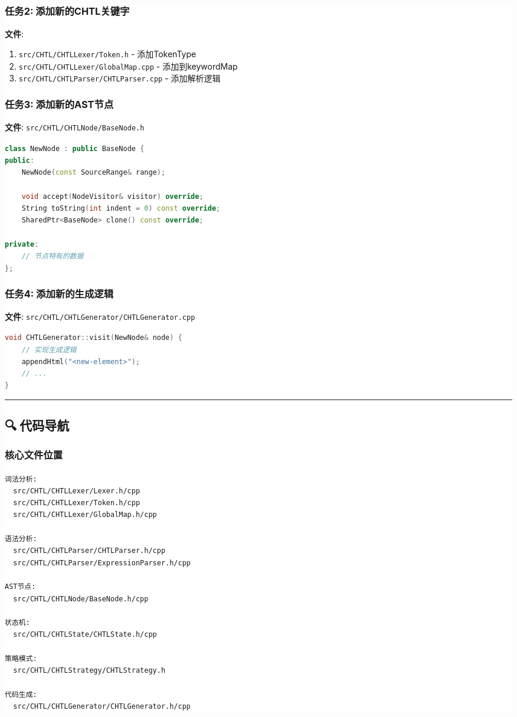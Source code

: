 ### 任务2: 添加新的CHTL关键字

**文件**: 
1. `src/CHTL/CHTLLexer/Token.h` - 添加TokenType
2. `src/CHTL/CHTLLexer/GlobalMap.cpp` - 添加到keywordMap
3. `src/CHTL/CHTLParser/CHTLParser.cpp` - 添加解析逻辑

### 任务3: 添加新的AST节点

**文件**: `src/CHTL/CHTLNode/BaseNode.h`

```cpp
class NewNode : public BaseNode {
public:
    NewNode(const SourceRange& range);
    
    void accept(NodeVisitor& visitor) override;
    String toString(int indent = 0) const override;
    SharedPtr<BaseNode> clone() const override;
    
private:
    // 节点特有的数据
};
```

### 任务4: 添加新的生成逻辑

**文件**: `src/CHTL/CHTLGenerator/CHTLGenerator.cpp`

```cpp
void CHTLGenerator::visit(NewNode& node) {
    // 实现生成逻辑
    appendHtml("<new-element>");
    // ...
}
```

---

## 🔍 代码导航

### 核心文件位置

```
词法分析:
  src/CHTL/CHTLLexer/Lexer.h/cpp
  src/CHTL/CHTLLexer/Token.h/cpp
  src/CHTL/CHTLLexer/GlobalMap.h/cpp

语法分析:
  src/CHTL/CHTLParser/CHTLParser.h/cpp
  src/CHTL/CHTLParser/ExpressionParser.h/cpp

AST节点:
  src/CHTL/CHTLNode/BaseNode.h/cpp

状态机:
  src/CHTL/CHTLState/CHTLState.h/cpp

策略模式:
  src/CHTL/CHTLStrategy/CHTLStrategy.h

代码生成:
  src/CHTL/CHTLGenerator/CHTLGenerator.h/cpp

```
